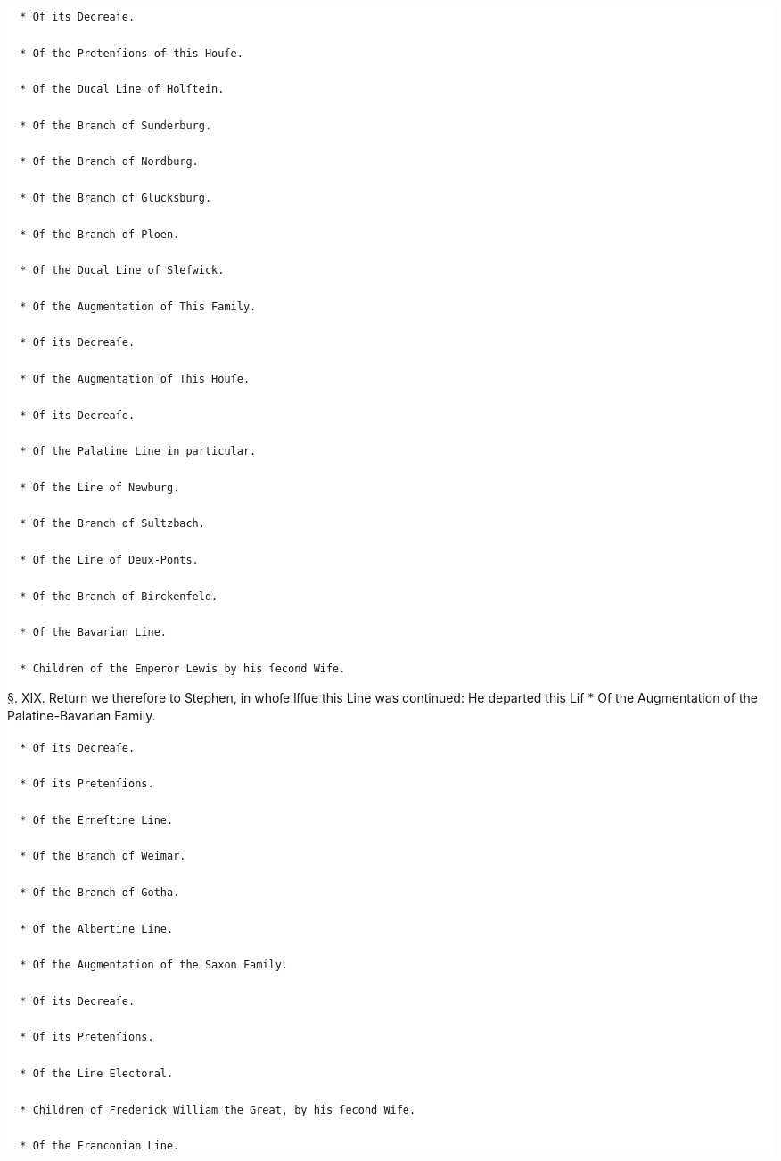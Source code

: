       * Of its Decreaſe.

      * Of the Pretenſions of this Houſe.

      * Of the Ducal Line of Holſtein.

      * Of the Branch of Sunderburg.

      * Of the Branch of Nordburg.

      * Of the Branch of Glucksburg.

      * Of the Branch of Ploen.

      * Of the Ducal Line of Sleſwick.

      * Of the Augmentation of This Family.

      * Of its Decreaſe.

      * Of the Augmentation of This Houſe.

      * Of its Decreaſe.

      * Of the Palatine Line in particular.

      * Of the Line of Newburg.

      * Of the Branch of Sultzbach.

      * Of the Line of Deux-Ponts.

      * Of the Branch of Birckenfeld.

      * Of the Bavarian Line.

      * Children of the Emperor Lewis by his ſecond Wife.
§. XIX. Return we therefore to Stephen, in whoſe Iſſue this Line was continued: He departed this Lif
      * Of the Augmentation of the Palatine-Bavarian Family.

      * Of its Decreaſe.

      * Of its Pretenſions.

      * Of the Erneſtine Line.

      * Of the Branch of Weimar.

      * Of the Branch of Gotha.

      * Of the Albertine Line.

      * Of the Augmentation of the Saxon Family.

      * Of its Decreaſe.

      * Of its Pretenſions.

      * Of the Line Electoral.

      * Children of Frederick William the Great, by his ſecond Wife.

      * Of the Franconian Line.
